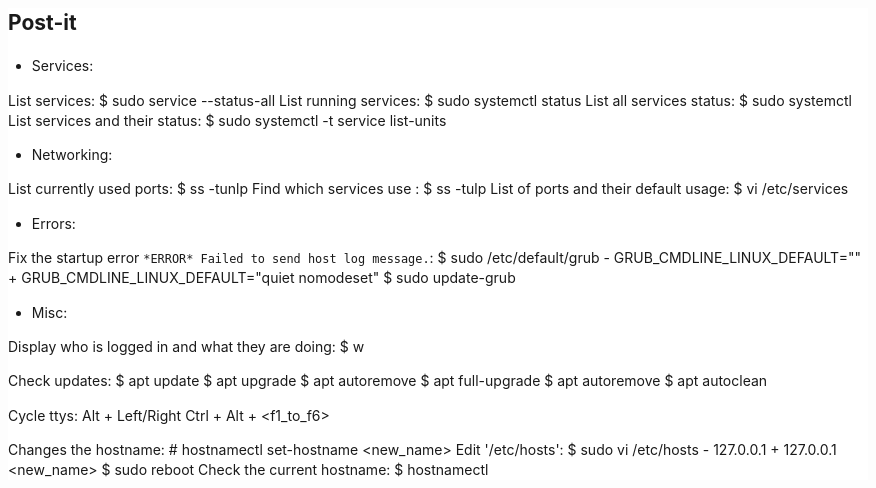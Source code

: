 ##  Post-it

* Services:

List services:
    $ sudo service --status-all
List running services:
    $ sudo systemctl status
List all services status:
    $ sudo systemctl
List services and their status:
    $ sudo systemctl -t service list-units <pattern>

* Networking:

List currently used ports:
    $ ss -tunlp
Find which services use <port>:
    $ ss -tulp
List of ports and their default usage:
    $ vi /etc/services

* Errors:

Fix the startup error `*ERROR* Failed to send host log message.`:
    $ sudo /etc/default/grub
    - GRUB_CMDLINE_LINUX_DEFAULT=""
    + GRUB_CMDLINE_LINUX_DEFAULT="quiet nomodeset"
    $ sudo update-grub

* Misc:

Display who is logged in and what they are doing:
    $ w

Check updates:
    $ apt update
    $ apt upgrade
    $ apt autoremove
    $ apt full-upgrade
    $ apt autoremove
    $ apt autoclean

Cycle ttys:
    Alt + Left/Right
    Ctrl + Alt + <f1_to_f6>

Changes the hostname:
    # hostnamectl set-hostname <new_name>
Edit '/etc/hosts':
    $ sudo vi /etc/hosts
    - 127.0.0.1   <hostname>
    + 127.0.0.1   <new_name>
    $ sudo reboot
Check the current hostname:
    $ hostnamectl
